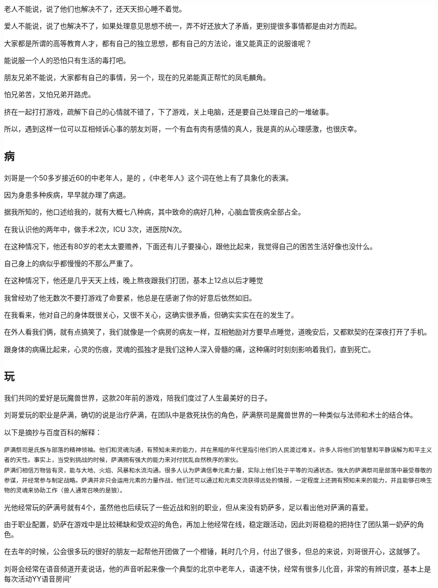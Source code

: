 老人不能说，说了他们也解决不了，还天天担心睡不着觉。

爱人不能说，说了也解决不了，如果处理意见思想不统一，弄不好还放大了矛盾，更别提很多事情都是由对方而起。

大家都是所谓的高等教育人才，都有自己的独立思想，都有自己的方法论，谁又能真正的说服谁呢？

能说服一个人的恐怕只有生活的毒打吧。

朋友兄弟不能说，大家都有自己的事情，另一个，现在的兄弟能真正帮忙的凤毛麟角。

怕兄弟苦，又怕兄弟开路虎。

挤在一起打打游戏，疏解下自己的心情就不错了，下了游戏，关上电脑，还是要自己处理自己的一堆破事。

所以，遇到这样一位可以互相倾诉心事的朋友刘哥，一个有血有肉有感情的真人，我是真的从心理感激，也很庆幸。

## 病

刘哥是一个50多岁接近60的中老年人，是的 ，《中老年人》这个词在他上有了具象化的表演。

因为身患多种疾病，早早就办理了病退。

据我所知的，他口述给我的，就有大概七八种病，其中致命的病好几种，心脑血管疾病全部占全。

在我认识他的两年中，做手术2次，ICU 3次，进医院N次。

在这种情况下，他还有80岁的老太太要赡养，下面还有儿子要操心，跟他比起来，我觉得自己的困苦生活好像也没什么。

自己身上的病似乎都慢慢的不那么严重了。

在这种情况下，他还是几乎天天上线，晚上熬夜跟我们打团，基本上12点以后才睡觉

我曾经劝了他无数次不要打游戏了命要紧，他总是在感谢了你的好意后依然如旧。

在我看来，他对自己的身体既很关心，又很不关心，这确实很矛盾，但确实实实在在的发生了。

在外人看我们俩，就有点搞笑了，我们就像是一个病房的病友一样，互相勉励对方要早点睡觉，道晚安后，又都默契的在深夜打开了手机。

跟身体的病痛比起来，心灵的伤痕，灵魂的孤独才是我们这种人深入骨髓的痛，这种痛时时刻刻影响着我们，直到死亡。

## 玩

我们共同的爱好是玩魔兽世界，这款20年前的游戏，陪我们度过了人生最美好的日子。

刘哥爱玩的职业是萨满，确切的说是治疗萨满，在团队中是救死扶伤的角色，萨满祭司是魔兽世界的一种类似与法师和术士的结合体。

以下是摘抄与百度百科的解释：

~~~shell
萨满祭司是氏族与部落的精神领袖。他们和灵魂沟通，有预知未来的能力，并在黑暗的年代里指引他们的人民渡过难关。许多人将他们的智慧和平静误解为和平主义者的天性。事实上，当受到挑战的时候，萨满拥有强大的能力来对付扰乱自然秩序的家伙。
萨满们相信万物皆有灵，能与大地、火焰、风暴和水流沟通。很多人认为萨满信奉元素力量，实际上他们处于平等的沟通状态。强大的萨满祭司是部落中最受尊敬的参谋，并经常参与制定战略。萨满并非只会运用元素的力量作战，他们还可以通过和元素交流获得远处的情报，一定程度上还拥有预知未来的能力，并且能够召唤生物的灵魂来协助工作（兽人通常召唤的是狼）。
~~~

光他经常玩的萨满号就有4个，虽然他也后续玩了一些近战和别的职业，但从来没有奶萨多，足以看出他对萨满的喜爱。

由于职业配置，奶萨在游戏中是比较稀缺和受欢迎的角色，再加上他经常在线，稳定跟活动，因此刘哥稳稳的把持住了团队第一奶萨的角色。

在去年的时候，公会很多玩的很好的朋友一起帮他开团做了一个橙锤，耗时几个月，付出了很多，但总的来说，刘哥很开心，这就够了。

刘哥会经常在语音频道开麦说话，他的声音听起来像一个典型的北京中老年人，语速不快，经常有很多儿化音，非常的有辨识度，基本上是每次活动YY语音房间‘
